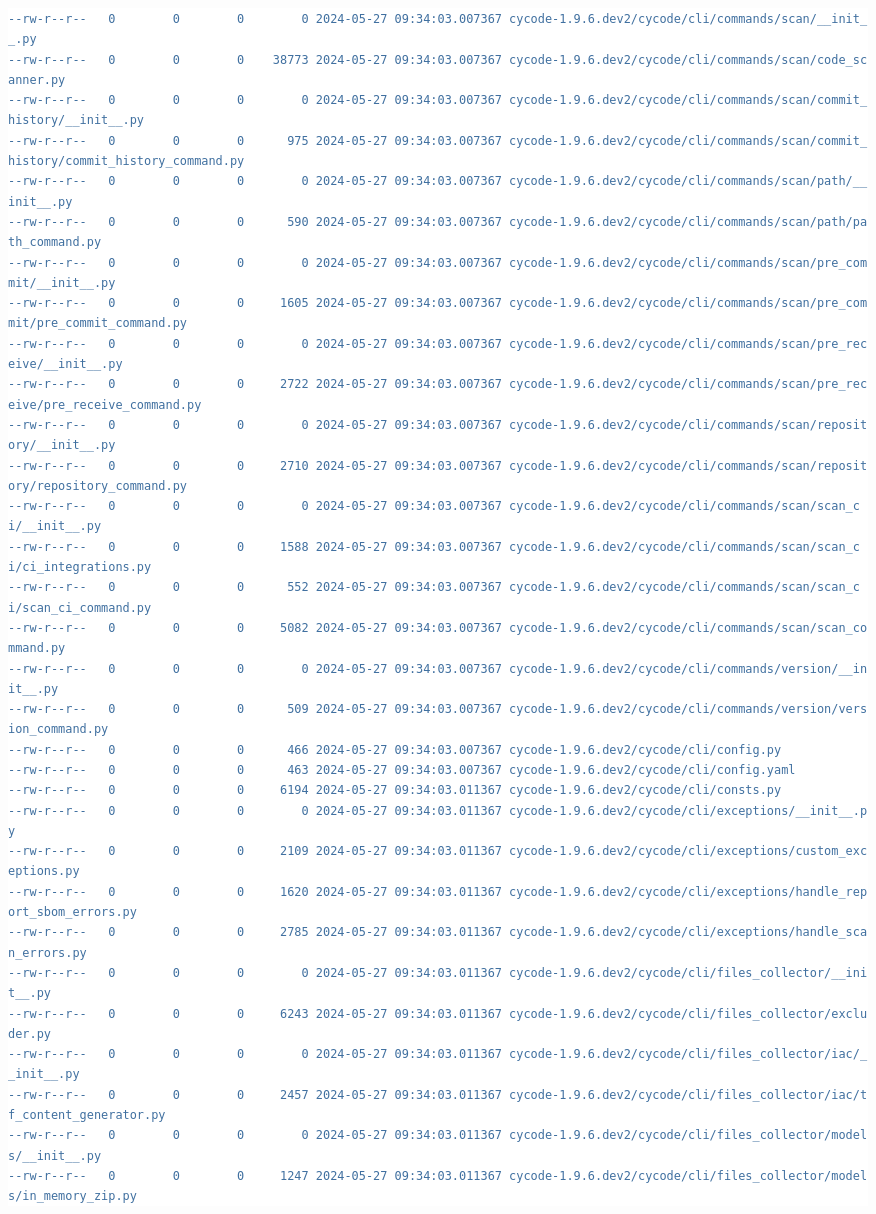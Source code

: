 ```diff
--rw-r--r--   0        0        0        0 2024-05-27 09:34:03.007367 cycode-1.9.6.dev2/cycode/cli/commands/scan/__init__.py
--rw-r--r--   0        0        0    38773 2024-05-27 09:34:03.007367 cycode-1.9.6.dev2/cycode/cli/commands/scan/code_scanner.py
--rw-r--r--   0        0        0        0 2024-05-27 09:34:03.007367 cycode-1.9.6.dev2/cycode/cli/commands/scan/commit_history/__init__.py
--rw-r--r--   0        0        0      975 2024-05-27 09:34:03.007367 cycode-1.9.6.dev2/cycode/cli/commands/scan/commit_history/commit_history_command.py
--rw-r--r--   0        0        0        0 2024-05-27 09:34:03.007367 cycode-1.9.6.dev2/cycode/cli/commands/scan/path/__init__.py
--rw-r--r--   0        0        0      590 2024-05-27 09:34:03.007367 cycode-1.9.6.dev2/cycode/cli/commands/scan/path/path_command.py
--rw-r--r--   0        0        0        0 2024-05-27 09:34:03.007367 cycode-1.9.6.dev2/cycode/cli/commands/scan/pre_commit/__init__.py
--rw-r--r--   0        0        0     1605 2024-05-27 09:34:03.007367 cycode-1.9.6.dev2/cycode/cli/commands/scan/pre_commit/pre_commit_command.py
--rw-r--r--   0        0        0        0 2024-05-27 09:34:03.007367 cycode-1.9.6.dev2/cycode/cli/commands/scan/pre_receive/__init__.py
--rw-r--r--   0        0        0     2722 2024-05-27 09:34:03.007367 cycode-1.9.6.dev2/cycode/cli/commands/scan/pre_receive/pre_receive_command.py
--rw-r--r--   0        0        0        0 2024-05-27 09:34:03.007367 cycode-1.9.6.dev2/cycode/cli/commands/scan/repository/__init__.py
--rw-r--r--   0        0        0     2710 2024-05-27 09:34:03.007367 cycode-1.9.6.dev2/cycode/cli/commands/scan/repository/repository_command.py
--rw-r--r--   0        0        0        0 2024-05-27 09:34:03.007367 cycode-1.9.6.dev2/cycode/cli/commands/scan/scan_ci/__init__.py
--rw-r--r--   0        0        0     1588 2024-05-27 09:34:03.007367 cycode-1.9.6.dev2/cycode/cli/commands/scan/scan_ci/ci_integrations.py
--rw-r--r--   0        0        0      552 2024-05-27 09:34:03.007367 cycode-1.9.6.dev2/cycode/cli/commands/scan/scan_ci/scan_ci_command.py
--rw-r--r--   0        0        0     5082 2024-05-27 09:34:03.007367 cycode-1.9.6.dev2/cycode/cli/commands/scan/scan_command.py
--rw-r--r--   0        0        0        0 2024-05-27 09:34:03.007367 cycode-1.9.6.dev2/cycode/cli/commands/version/__init__.py
--rw-r--r--   0        0        0      509 2024-05-27 09:34:03.007367 cycode-1.9.6.dev2/cycode/cli/commands/version/version_command.py
--rw-r--r--   0        0        0      466 2024-05-27 09:34:03.007367 cycode-1.9.6.dev2/cycode/cli/config.py
--rw-r--r--   0        0        0      463 2024-05-27 09:34:03.007367 cycode-1.9.6.dev2/cycode/cli/config.yaml
--rw-r--r--   0        0        0     6194 2024-05-27 09:34:03.011367 cycode-1.9.6.dev2/cycode/cli/consts.py
--rw-r--r--   0        0        0        0 2024-05-27 09:34:03.011367 cycode-1.9.6.dev2/cycode/cli/exceptions/__init__.py
--rw-r--r--   0        0        0     2109 2024-05-27 09:34:03.011367 cycode-1.9.6.dev2/cycode/cli/exceptions/custom_exceptions.py
--rw-r--r--   0        0        0     1620 2024-05-27 09:34:03.011367 cycode-1.9.6.dev2/cycode/cli/exceptions/handle_report_sbom_errors.py
--rw-r--r--   0        0        0     2785 2024-05-27 09:34:03.011367 cycode-1.9.6.dev2/cycode/cli/exceptions/handle_scan_errors.py
--rw-r--r--   0        0        0        0 2024-05-27 09:34:03.011367 cycode-1.9.6.dev2/cycode/cli/files_collector/__init__.py
--rw-r--r--   0        0        0     6243 2024-05-27 09:34:03.011367 cycode-1.9.6.dev2/cycode/cli/files_collector/excluder.py
--rw-r--r--   0        0        0        0 2024-05-27 09:34:03.011367 cycode-1.9.6.dev2/cycode/cli/files_collector/iac/__init__.py
--rw-r--r--   0        0        0     2457 2024-05-27 09:34:03.011367 cycode-1.9.6.dev2/cycode/cli/files_collector/iac/tf_content_generator.py
--rw-r--r--   0        0        0        0 2024-05-27 09:34:03.011367 cycode-1.9.6.dev2/cycode/cli/files_collector/models/__init__.py
--rw-r--r--   0        0        0     1247 2024-05-27 09:34:03.011367 cycode-1.9.6.dev2/cycode/cli/files_collector/models/in_memory_zip.py
```